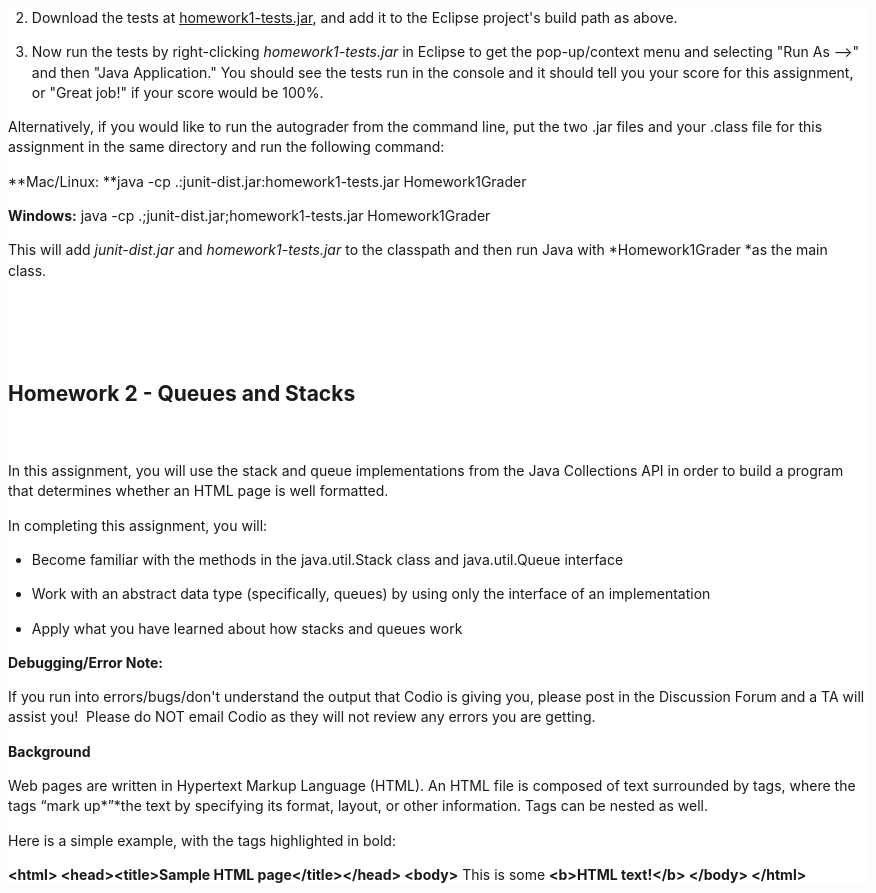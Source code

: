 2.  Download the tests
    at [homework1-tests.jar](https://prod-edxapp.edx-cdn.org/assets/courseware/v1/4d42e8c8b68c3ea62e80da2374dc8739/asset-v1:PennX+SD2x+2T2017+type@asset+block/homework1-tests.jar),
    and add it to the Eclipse project's build path as above.

3.  Now run the tests by right-clicking *homework1-tests.jar* in Eclipse to get
    the pop-up/context menu and selecting "Run As --\>" and then "Java
    Application." You should see the tests run in the console and it should tell
    you your score for this assignment, or "Great job!" if your score would be
    100%.

Alternatively, if you would like to run the autograder from the command line,
put the two .jar files and your .class file for this assignment in the same
directory and run the following command:

**Mac/Linux: **java -cp .:junit-dist.jar:homework1-tests.jar Homework1Grader

**Windows:** java -cp .;junit-dist.jar;homework1-tests.jar Homework1Grader

This will add *junit-dist.jar* and *homework1-tests.jar* to the classpath and
then run Java with *Homework1Grader *as the main class.

 

 

Homework 2 - Queues and Stacks
------------------------------

 

In this assignment, you will use the stack and queue implementations from the
Java Collections API in order to build a program that determines whether an HTML
page is well formatted.

In completing this assignment, you will:

-   Become familiar with the methods in the java.util.Stack class and
    java.util.Queue interface

-   Work with an abstract data type (specifically, queues) by using only the
    interface of an implementation

-   Apply what you have learned about how stacks and queues work

**Debugging/Error Note:**

If you run into errors/bugs/don't understand the output that Codio is giving
you, please post in the Discussion Forum and a TA will assist you!  Please do
NOT email Codio as they will not review any errors you are getting.

**Background**

Web pages are written in Hypertext Markup Language (HTML). An HTML file is
composed of text surrounded by tags, where the tags “mark up*”*the text by
specifying its format, layout, or other information. Tags can be nested as well.

Here is a simple example, with the tags highlighted in bold:

**\<html\> \<head\>\<title\>**Sample HTML page**\</title\>\</head\> \<body\>**
This is some **\<b\>**HTML text**!\</b\> \</body\> \</html\>**
